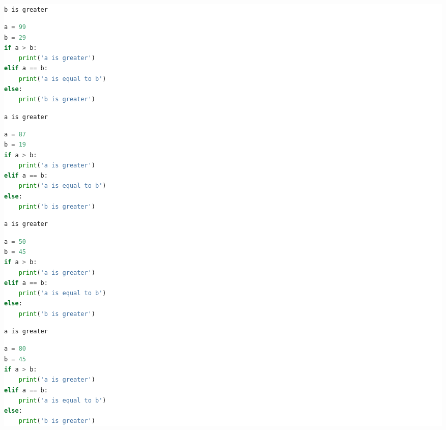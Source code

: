     b is greater
    


```python
a = 99
b = 29
if a > b:
    print('a is greater')
elif a == b:
    print('a is equal to b')
else:
    print('b is greater')
```

    a is greater
    


```python
a = 87
b = 19
if a > b:
    print('a is greater')
elif a == b:
    print('a is equal to b')
else:
    print('b is greater')
```

    a is greater
    


```python
a = 50
b = 45
if a > b:
    print('a is greater')
elif a == b:
    print('a is equal to b')
else:
    print('b is greater')
```

    a is greater
    


```python
a = 80
b = 45
if a > b:
    print('a is greater')
elif a == b:
    print('a is equal to b')
else:
    print('b is greater')
```
